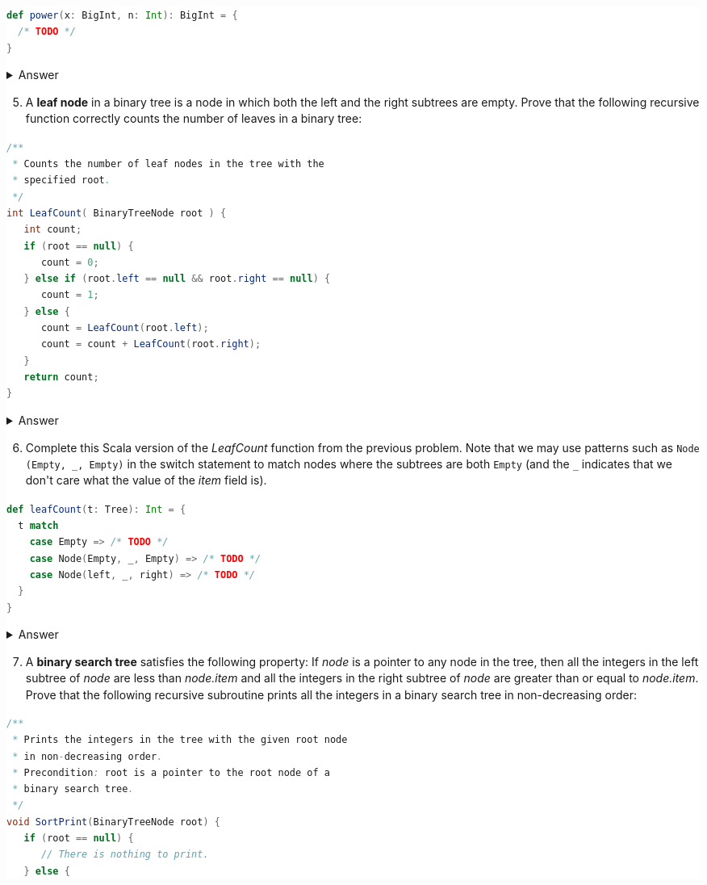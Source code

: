 ```scala
def power(x: BigInt, n: Int): BigInt = {
  /* TODO */
}
```
<details><summary>Answer</summary></details>

5. A **leaf node** in a binary tree is a node in which 
both the left and the right subtrees are empty. Prove that
the following recursive function correctly counts the number
of leaves in a binary tree:
```java
/**
 * Counts the number of leaf nodes in the tree with the
 * specified root.
 */
int LeafCount( BinaryTreeNode root ) {
   int count;
   if (root == null) {
      count = 0;
   } else if (root.left == null && root.right == null) {
      count = 1;
   } else {
      count = LeafCount(root.left);
      count = count + LeafCount(root.right);
   }
   return count;
}
```
<details><summary>Answer</summary></details>

6. Complete this Scala version of the _LeafCount_ function
from the previous problem. Note that we may use patterns such
as `Node(Empty, _, Empty)` in the switch statement to match
nodes where the subtrees are both `Empty` (and the `_` indicates
that we don't care what the value of the _item_ field is).

```scala
def leafCount(t: Tree): Int = {
  t match
    case Empty => /* TODO */
    case Node(Empty, _, Empty) => /* TODO */
    case Node(left, _, right) => /* TODO */
  }
}
```
<details><summary>Answer</summary></details>

7. A **binary search tree** satisfies the
following property: If _node_ is a pointer to any
node in the tree, then all the integers in the left subtree
of _node_ are less than _node.item_ and
all the integers in the right subtree of _node_ are
greater than or equal to _node.item_. Prove that the
following recursive subroutine prints all the integers in
a binary search tree in non-decreasing order:
```java
/**
 * Prints the integers in the tree with the given root node
 * in non-decreasing order.
 * Precondition: root is a pointer to the root node of a
 * binary search tree.
 */
void SortPrint(BinaryTreeNode root) {
   if (root == null) {
      // There is nothing to print.
   } else {
```
